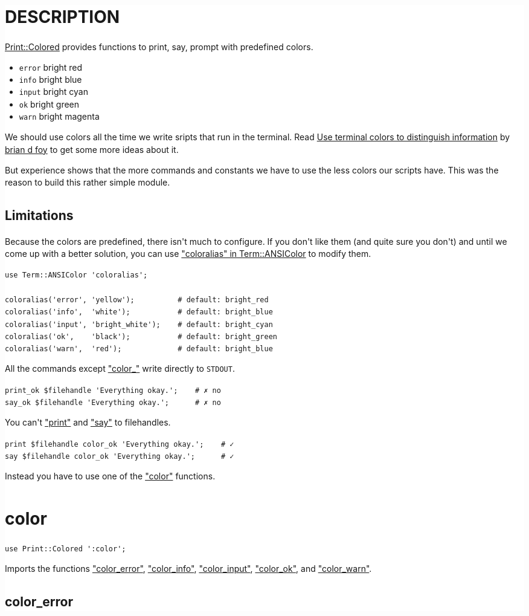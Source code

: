 # DESCRIPTION

[Print::Colored](https://metacpan.org/pod/Print%3A%3AColored) provides functions to print, say, prompt with predefined colors.

- `error` bright red
- `info` bright blue
- `input` bright cyan
- `ok` bright green
- `warn` bright magenta

We should use colors all the time we write sripts that run in the terminal.
Read [Use terminal colors to distinguish information](https://www.perl.com/article/use-terminal-colors-to-distinguish-information/)
by [brian d foy](https://metacpan.org/author/BDFOY) to get some more ideas about it.

But experience shows that the more commands and constants we have to use the less colors our
scripts have. This was the reason to build this rather simple module.

## Limitations

Because the colors are predefined, there isn't much to configure. If you don't like them (and quite
sure you don't) and until we come up with a better solution, you can use ["coloralias" in Term::ANSIColor](https://metacpan.org/pod/Term%3A%3AANSIColor#coloralias)
to modify them.

    use Term::ANSIColor 'coloralias';

    coloralias('error', 'yellow');          # default: bright_red
    coloralias('info',  'white');           # default: bright_blue
    coloralias('input', 'bright_white');    # default: bright_cyan
    coloralias('ok',    'black');           # default: bright_green
    coloralias('warn',  'red');             # default: bright_blue

All the commands except ["color\_"](#color_) write directly to `STDOUT`.

    print_ok $filehandle 'Everything okay.';    # ✗ no
    say_ok $filehandle 'Everything okay.';      # ✗ no

You can't ["print"](#print) and ["say"](#say) to filehandles.

    print $filehandle color_ok 'Everything okay.';    # ✓
    say $filehandle color_ok 'Everything okay.';      # ✓

Instead you have to use one of the ["color"](#color) functions.

# color

    use Print::Colored ':color';

Imports the functions ["color\_error"](#color_error), ["color\_info"](#color_info), ["color\_input"](#color_input), ["color\_ok"](#color_ok), and ["color\_warn"](#color_warn).

## color\_error
